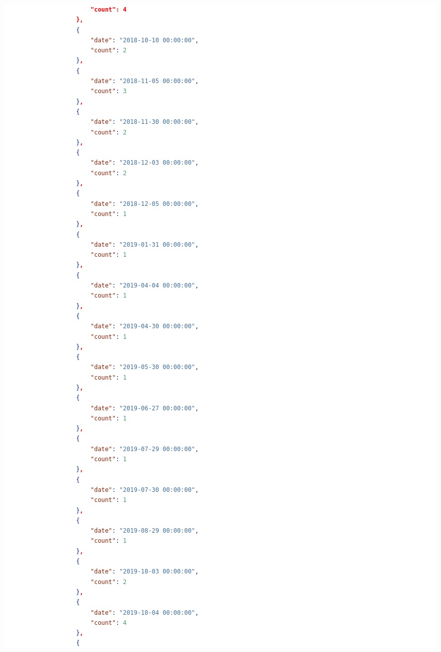 ```json
                        "count": 4
                    },
                    {
                        "date": "2018-10-10 00:00:00",
                        "count": 2
                    },
                    {
                        "date": "2018-11-05 00:00:00",
                        "count": 3
                    },
                    {
                        "date": "2018-11-30 00:00:00",
                        "count": 2
                    },
                    {
                        "date": "2018-12-03 00:00:00",
                        "count": 2
                    },
                    {
                        "date": "2018-12-05 00:00:00",
                        "count": 1
                    },
                    {
                        "date": "2019-01-31 00:00:00",
                        "count": 1
                    },
                    {
                        "date": "2019-04-04 00:00:00",
                        "count": 1
                    },
                    {
                        "date": "2019-04-30 00:00:00",
                        "count": 1
                    },
                    {
                        "date": "2019-05-30 00:00:00",
                        "count": 1
                    },
                    {
                        "date": "2019-06-27 00:00:00",
                        "count": 1
                    },
                    {
                        "date": "2019-07-29 00:00:00",
                        "count": 1
                    },
                    {
                        "date": "2019-07-30 00:00:00",
                        "count": 1
                    },
                    {
                        "date": "2019-08-29 00:00:00",
                        "count": 1
                    },
                    {
                        "date": "2019-10-03 00:00:00",
                        "count": 2
                    },
                    {
                        "date": "2019-10-04 00:00:00",
                        "count": 4
                    },
                    {
```